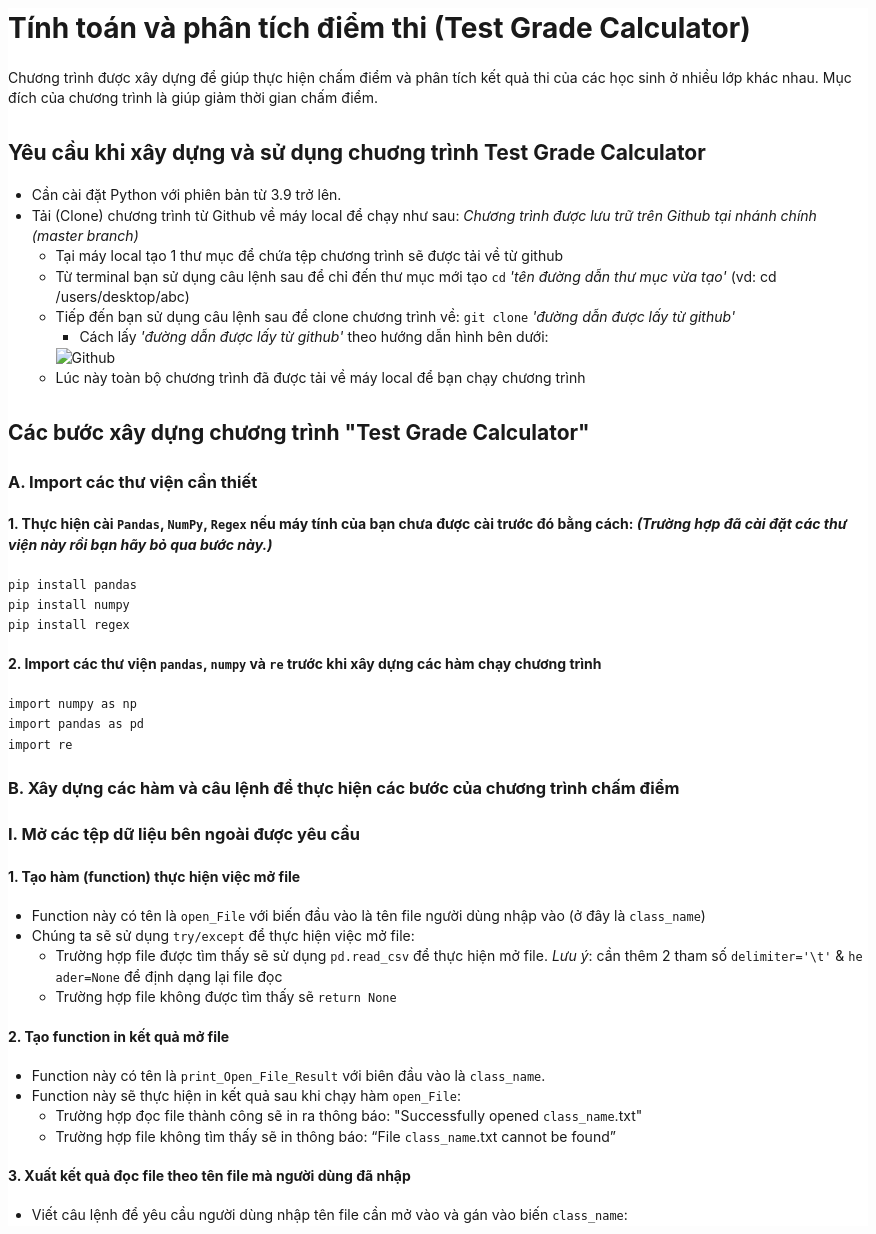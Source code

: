 # Tính toán và phân tích điểm thi (Test Grade Calculator)
Chương trình được xây dựng để giúp thực hiện chấm điểm và phân tích kết quả thi của các học sinh ở nhiều lớp khác nhau. Mục đích của chương trình là giúp giảm thời gian chấm điểm.

## Yêu cầu khi xây dựng và sử dụng chuơng trình Test Grade Calculator
- Cần cài đặt Python với phiên bản từ 3.9 trở lên.
- Tải (Clone) chương trình từ Github về máy local để chạy như sau: _Chương trình được lưu trữ trên Github tại nhánh chính (master branch)_
  - Tại máy local tạo 1 thư mục để chứa tệp chương trình sẽ được tải về từ github
  - Từ terminal bạn sử dụng câu lệnh sau để chỉ đến thư mục mới tạo `cd` _'tên đường dẫn thư mục vừa tạo'_ (vd: cd /users/desktop/abc)
  - Tiếp đến bạn sử dụng câu lệnh sau để clone chương trình về: `git clone` _'đường dẫn được lấy từ github'_
    - Cách lấy _'đường dẫn được lấy từ github'_ theo hướng dẫn hình bên dưới:
    <img width="430" alt="Github" src="https://github.com/Quincy85/Quincy85-DAP304x_asm1_quynhnkhFX23192/assets/106717665/002e1690-1b1e-46eb-a54d-25ae5b7b4885">
  - Lúc này toàn bộ chương trình đã được tải về máy local để bạn chạy chương trình


## Các bước xây dựng chương trình "Test Grade Calculator"
### A. Import các thư viện cần thiết
#### 1. Thực hiện cài `Pandas`, `NumPy`, `Regex` nếu máy tính của bạn chưa được cài trước đó bằng cách: ***(Trường hợp đã cài đặt các thư viện này rồi bạn hãy bỏ qua bước này.)***
  ```
  pip install pandas
  pip install numpy
  pip install regex
  ```
#### 2. Import các thư viện `pandas`, `numpy` và `re` trước khi xây dựng các hàm chạy chương trình
  ```
  import numpy as np
  import pandas as pd
  import re
  ```
### B. Xây dựng các hàm và câu lệnh để thực hiện các bước của chương trình chấm điểm
### I. Mở các tệp dữ liệu bên ngoài được yêu cầu
#### 1. Tạo hàm (function) thực hiện việc mở file
- Function này có tên là `open_File` với biến đầu vào là tên file người dùng nhập vào (ở đây là `class_name`)
- Chúng ta sẽ sử dụng `try/except` để thực hiện việc mở file:
  - Trường hợp file được tìm thấy sẽ sử dụng `pd.read_csv` để thực hiện mở file. *Lưu ý*: cần thêm 2 tham số `delimiter='\t'` & `header=None` để định dạng lại file đọc
  - Trường hợp file không được tìm thấy sẽ `return None`
#### 2. Tạo function in kết quả mở file
- Function này có tên là `print_Open_File_Result` với biên đầu vào là `class_name`.
- Function này sẽ thực hiện in kết quả sau khi chạy hàm `open_File`:
  - Trường hợp đọc file thành công sẽ in ra thông báo: "Successfully opened `class_name`.txt"
  - Trường hợp file không tìm thấy sẽ in thông báo: “File `class_name`.txt cannot be found”
#### 3. Xuất kết quả đọc file theo tên file mà người dùng đã nhập
- Viết câu lệnh để yêu cầu người dùng nhập tên file cần mở vào và gán vào biến `class_name`:
  